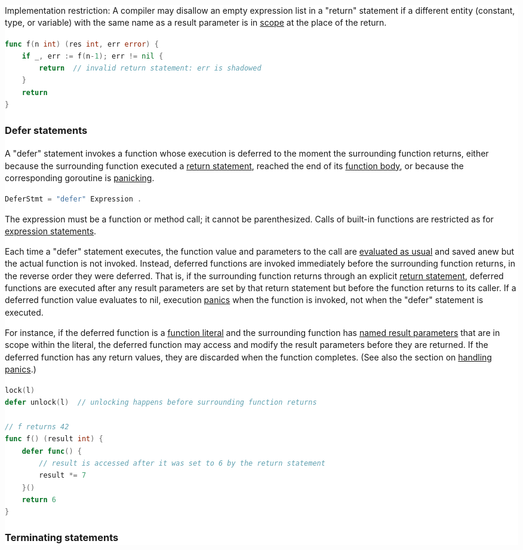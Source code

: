 Implementation restriction: A compiler may disallow an empty expression list in a "return" statement if a different entity (constant, type, or variable) with the same name as a result parameter is in [scope]() at the place of the return.

```go
func f(n int) (res int, err error) {
	if _, err := f(n-1); err != nil {
		return  // invalid return statement: err is shadowed
	}
	return
}
```

### Defer statements

A "defer" statement invokes a function whose execution is deferred to the moment the surrounding function returns, either because the surrounding function executed a [return statement](#return-statements), reached the end of its [function body](), or because the corresponding goroutine is [panicking]().

```go
DeferStmt = "defer" Expression .
```

The expression must be a function or method call; it cannot be parenthesized. Calls of built-in functions are restricted as for [expression statements](#expression-statements).

Each time a "defer" statement executes, the function value and parameters to the call are [evaluated as usual]() and saved anew but the actual function is not invoked. Instead, deferred functions are invoked immediately before the surrounding function returns, in the reverse order they were deferred. That is, if the surrounding function returns through an explicit [return statement](#return-statements), deferred functions are executed after any result parameters are set by that return statement but before the function returns to its caller. If a deferred function value evaluates to nil, execution [panics]() when the function is invoked, not when the "defer" statement is executed.

For instance, if the deferred function is a [function literal]() and the surrounding function has [named result parameters]() that are in scope within the literal, the deferred function may access and modify the result parameters before they are returned. If the deferred function has any return values, they are discarded when the function completes. (See also the section on [handling panics]().)

```go
lock(l)
defer unlock(l)  // unlocking happens before surrounding function returns

// f returns 42
func f() (result int) {
	defer func() {
		// result is accessed after it was set to 6 by the return statement
		result *= 7
	}()
	return 6
}
```

### Terminating statements
